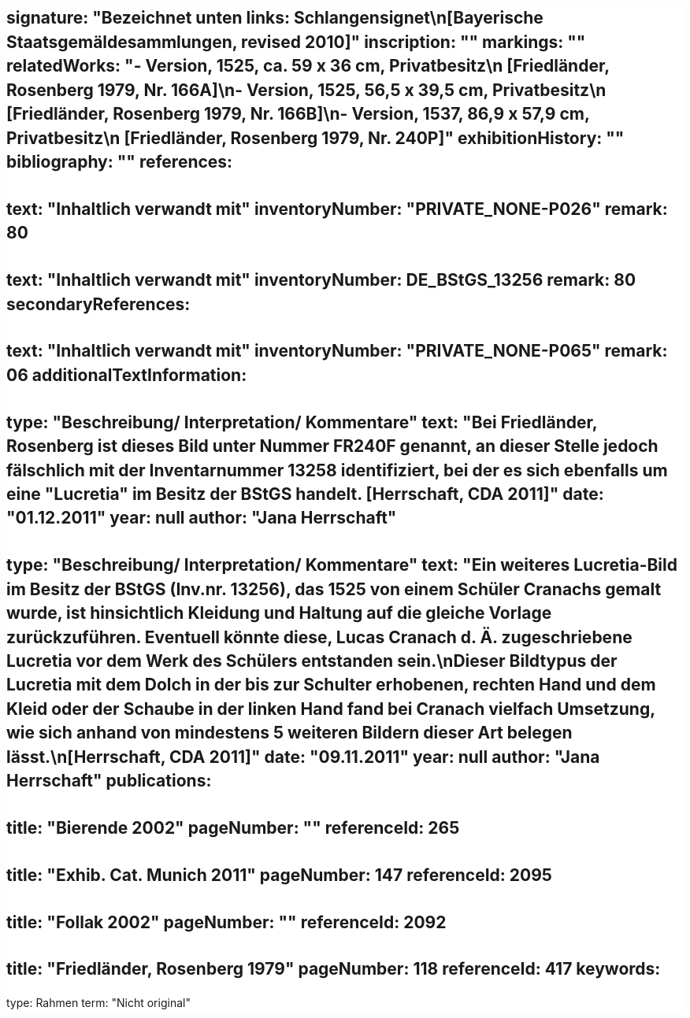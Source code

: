 signature: "Bezeichnet unten links: Schlangensignet\n[Bayerische Staatsgemäldesammlungen, revised 2010]"
inscription: ""
markings: ""
relatedWorks: "- Version, 1525, ca. 59 x 36 cm, Privatbesitz\n [Friedländer, Rosenberg 1979, Nr. 166A]\n- Version, 1525, 56,5 x 39,5 cm, Privatbesitz\n [Friedländer, Rosenberg 1979, Nr. 166B]\n- Version, 1537, 86,9 x 57,9 cm, Privatbesitz\n [Friedländer, Rosenberg 1979, Nr. 240P]"
exhibitionHistory: ""
bibliography: ""
references: 
 - 
   text: "Inhaltlich verwandt mit"
  inventoryNumber: "PRIVATE_NONE-P026"
  remark: 80
 - 
   text: "Inhaltlich verwandt mit"
  inventoryNumber: DE_BStGS_13256
  remark: 80
secondaryReferences: 
 - 
   text: "Inhaltlich verwandt mit"
  inventoryNumber: "PRIVATE_NONE-P065"
  remark: 06
additionalTextInformation: 
 - 
   type: "Beschreibung/ Interpretation/ Kommentare"
  text: "Bei Friedländer, Rosenberg ist dieses Bild unter Nummer FR240F genannt, an dieser Stelle jedoch fälschlich mit der Inventarnummer 13258 identifiziert, bei der es sich ebenfalls um eine \"Lucretia\" im Besitz der BStGS handelt. [Herrschaft, CDA 2011]"
  date: "01.12.2011"
  year: null
  author: "Jana Herrschaft"
 - 
   type: "Beschreibung/ Interpretation/ Kommentare"
  text: "Ein weiteres Lucretia-Bild im Besitz der BStGS (Inv.nr. 13256), das 1525 von einem Schüler Cranachs gemalt wurde, ist hinsichtlich Kleidung und Haltung auf die gleiche Vorlage zurückzuführen. Eventuell könnte diese, Lucas Cranach d. Ä. zugeschriebene Lucretia vor dem Werk des Schülers entstanden sein.\nDieser Bildtypus der Lucretia mit dem Dolch in der bis zur Schulter erhobenen, rechten Hand und dem Kleid oder der Schaube in der linken Hand fand bei Cranach vielfach Umsetzung, wie sich anhand von mindestens 5 weiteren Bildern dieser Art belegen lässt.\n[Herrschaft, CDA 2011]"
  date: "09.11.2011"
  year: null
  author: "Jana Herrschaft"
publications: 
 - 
   title: "Bierende 2002"
  pageNumber: ""
  referenceId: 265
 - 
   title: "Exhib. Cat. Munich 2011"
  pageNumber: 147
  referenceId: 2095
 - 
   title: "Follak 2002"
  pageNumber: ""
  referenceId: 2092
 - 
   title: "Friedländer, Rosenberg 1979"
  pageNumber: 118
  referenceId: 417
keywords: 
 - 
   type: Rahmen
  term: "Nicht original"